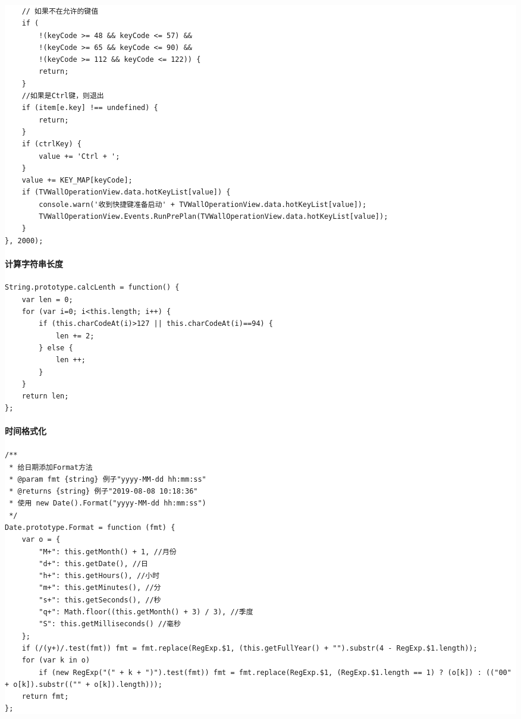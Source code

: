     	// 如果不在允许的键值
    	if (
    		!(keyCode >= 48 && keyCode <= 57) &&
    		!(keyCode >= 65 && keyCode <= 90) &&
    		!(keyCode >= 112 && keyCode <= 122)) {
    		return;
    	}
    	//如果是Ctrl键，则退出
    	if (item[e.key] !== undefined) {
    		return;
    	}
    	if (ctrlKey) {
    		value += 'Ctrl + ';
    	}
    	value += KEY_MAP[keyCode];
    	if (TVWallOperationView.data.hotKeyList[value]) {
    		console.warn('收到快捷键准备启动' + TVWallOperationView.data.hotKeyList[value]);
    		TVWallOperationView.Events.RunPrePlan(TVWallOperationView.data.hotKeyList[value]);
    	}
    }, 2000);


#### 计算字符串长度

    String.prototype.calcLenth = function() {
        var len = 0;
        for (var i=0; i<this.length; i++) {
            if (this.charCodeAt(i)>127 || this.charCodeAt(i)==94) {
                len += 2;
            } else {
                len ++;
            }
        }
        return len;
    };


#### 时间格式化

    /**
     * 给日期添加Format方法
     * @param fmt {string} 例子"yyyy-MM-dd hh:mm:ss"
     * @returns {string} 例子"2019-08-08 10:18:36"
     * 使用 new Date().Format("yyyy-MM-dd hh:mm:ss")
     */
    Date.prototype.Format = function (fmt) {
        var o = {
            "M+": this.getMonth() + 1, //月份
            "d+": this.getDate(), //日
            "h+": this.getHours(), //小时
            "m+": this.getMinutes(), //分
            "s+": this.getSeconds(), //秒
            "q+": Math.floor((this.getMonth() + 3) / 3), //季度
            "S": this.getMilliseconds() //毫秒
        };
        if (/(y+)/.test(fmt)) fmt = fmt.replace(RegExp.$1, (this.getFullYear() + "").substr(4 - RegExp.$1.length));
        for (var k in o)
            if (new RegExp("(" + k + ")").test(fmt)) fmt = fmt.replace(RegExp.$1, (RegExp.$1.length == 1) ? (o[k]) : (("00" + o[k]).substr(("" + o[k]).length)));
        return fmt;
    };
